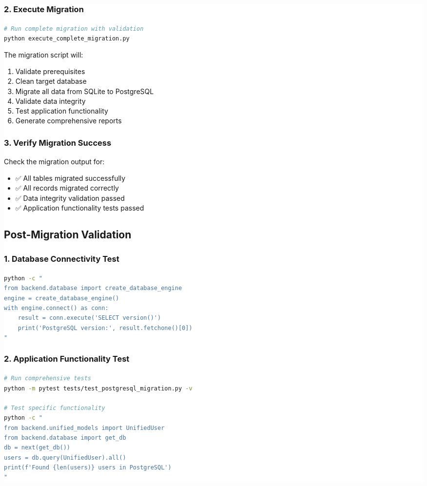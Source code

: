 ### 2. Execute Migration

```bash
# Run complete migration with validation
python execute_complete_migration.py
```

The migration script will:
1. Validate prerequisites
2. Clean target database
3. Migrate all data from SQLite to PostgreSQL
4. Validate data integrity
5. Test application functionality
6. Generate comprehensive reports

### 3. Verify Migration Success

Check the migration output for:
- ✅ All tables migrated successfully
- ✅ All records migrated correctly
- ✅ Data integrity validation passed
- ✅ Application functionality tests passed

## Post-Migration Validation

### 1. Database Connectivity Test

```bash
python -c "
from backend.database import create_database_engine
engine = create_database_engine()
with engine.connect() as conn:
    result = conn.execute('SELECT version()')
    print('PostgreSQL version:', result.fetchone()[0])
"
```

### 2. Application Functionality Test

```bash
# Run comprehensive tests
python -m pytest tests/test_postgresql_migration.py -v

# Test specific functionality
python -c "
from backend.unified_models import UnifiedUser
from backend.database import get_db
db = next(get_db())
users = db.query(UnifiedUser).all()
print(f'Found {len(users)} users in PostgreSQL')
"
```
